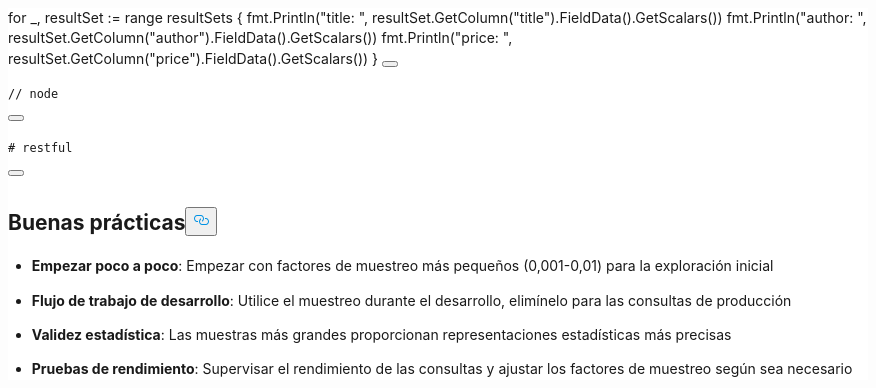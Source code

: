 <span class="hljs-keyword">for</span> _, resultSet := <span class="hljs-keyword">range</span> resultSets {
    fmt.Println(<span class="hljs-string">&quot;title: &quot;</span>, resultSet.GetColumn(<span class="hljs-string">&quot;title&quot;</span>).FieldData().GetScalars())
    fmt.Println(<span class="hljs-string">&quot;author: &quot;</span>, resultSet.GetColumn(<span class="hljs-string">&quot;author&quot;</span>).FieldData().GetScalars())
    fmt.Println(<span class="hljs-string">&quot;price: &quot;</span>, resultSet.GetColumn(<span class="hljs-string">&quot;price&quot;</span>).FieldData().GetScalars())
}
<button class="copy-code-btn"></button></code></pre>
<pre><code translate="no" class="language-javascript"><span class="hljs-comment">// node</span>
<button class="copy-code-btn"></button></code></pre>
<pre><code translate="no" class="language-bash"><span class="hljs-comment"># restful</span>
<button class="copy-code-btn"></button></code></pre>
<h2 id="Best-practices" class="common-anchor-header">Buenas prácticas<button data-href="#Best-practices" class="anchor-icon" translate="no">
      <svg translate="no"
        aria-hidden="true"
        focusable="false"
        height="20"
        version="1.1"
        viewBox="0 0 16 16"
        width="16"
      >
        <path
          fill="#0092E4"
          fill-rule="evenodd"
          d="M4 9h1v1H4c-1.5 0-3-1.69-3-3.5S2.55 3 4 3h4c1.45 0 3 1.69 3 3.5 0 1.41-.91 2.72-2 3.25V8.59c.58-.45 1-1.27 1-2.09C10 5.22 8.98 4 8 4H4c-.98 0-2 1.22-2 2.5S3 9 4 9zm9-3h-1v1h1c1 0 2 1.22 2 2.5S13.98 12 13 12H9c-.98 0-2-1.22-2-2.5 0-.83.42-1.64 1-2.09V6.25c-1.09.53-2 1.84-2 3.25C6 11.31 7.55 13 9 13h4c1.45 0 3-1.69 3-3.5S14.5 6 13 6z"
        ></path>
      </svg>
    </button></h2><ul>
<li><p><strong>Empezar poco a poco</strong>: Empezar con factores de muestreo más pequeños (0,001-0,01) para la exploración inicial</p></li>
<li><p><strong>Flujo de trabajo de desarrollo</strong>: Utilice el muestreo durante el desarrollo, elimínelo para las consultas de producción</p></li>
<li><p><strong>Validez estadística</strong>: Las muestras más grandes proporcionan representaciones estadísticas más precisas</p></li>
<li><p><strong>Pruebas de rendimiento</strong>: Supervisar el rendimiento de las consultas y ajustar los factores de muestreo según sea necesario</p></li>
</ul>
